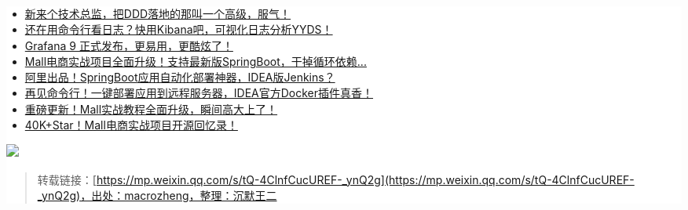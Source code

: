 *   [新来个技术总监，把DDD落地的那叫一个高级，服气！](https://mp.weixin.qq.com/s?__biz=MzU1Nzg4NjgyMw==&mid=2247501082&idx=1&sn=c2ad0e4ba438dab00f89660d942707d3&scene=21#wechat_redirect)
*   [还在用命令行看日志？快用Kibana吧，可视化日志分析YYDS！](https://mp.weixin.qq.com/s?__biz=MzU1Nzg4NjgyMw==&mid=2247501074&idx=1&sn=629db39555b3d344f928b87abecbba69&scene=21#wechat_redirect)
*   [Grafana 9 正式发布，更易用，更酷炫了！](https://mp.weixin.qq.com/s?__biz=MzU1Nzg4NjgyMw==&mid=2247500998&idx=1&sn=58d1222ef56fa3bef2abeb832c3a3c32&scene=21#wechat_redirect)
*   [Mall电商实战项目全面升级！支持最新版SpringBoot，干掉循环依赖...](https://mp.weixin.qq.com/s?__biz=MzU1Nzg4NjgyMw==&mid=2247500820&idx=1&sn=9895bd4c39b90d45eb2a10efedb236ac&scene=21#wechat_redirect)
*   [阿里出品！SpringBoot应用自动化部署神器，IDEA版Jenkins？](https://mp.weixin.qq.com/s?__biz=MzU1Nzg4NjgyMw==&mid=2247500584&idx=1&sn=14ab8fa74ed8391a5cb91449f699123a&scene=21#wechat_redirect)
*   [再见命令行！一键部署应用到远程服务器，IDEA官方Docker插件真香！](https://mp.weixin.qq.com/s?__biz=MzU1Nzg4NjgyMw==&mid=2247500482&idx=1&sn=713a30c88cea125f4768e6a0df939600&scene=21#wechat_redirect)
*   [重磅更新！Mall实战教程全面升级，瞬间高大上了！](https://mp.weixin.qq.com/s?__biz=MzU1Nzg4NjgyMw==&mid=2247499376&idx=1&sn=3ed28795cdd35fbaa3506e74a56703b0&scene=21#wechat_redirect)
*   [40K+Star！Mall电商实战项目开源回忆录！](https://mp.weixin.qq.com/s?__biz=MzU1Nzg4NjgyMw==&mid=2247486684&idx=1&sn=807fd808adac8019eb2095ba088efe54&scene=21#wechat_redirect)



![](https://cdn.tobebetterjavaer.com/tobebetterjavaer/images/nice-article/weixin-quanwxsipgzdyszgkyksxytjdl-ca4d4747-df0a-434e-9512-4fba2dcb272a.jpg)

>转载链接：[https://mp.weixin.qq.com/s/tQ-4ClnfCucUREF-_ynQ2g](https://mp.weixin.qq.com/s/tQ-4ClnfCucUREF-_ynQ2g)，出处：macrozheng，整理：沉默王二
